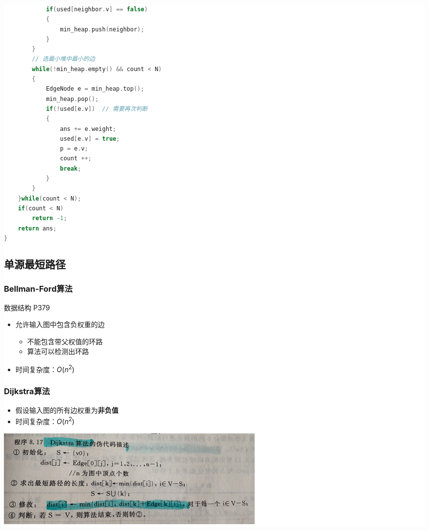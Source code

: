 ```c++
            if(used[neighbor.v] == false)
            {
                min_heap.push(neighbor);
            }
        }
        // 选最小堆中最小的边
        while(!min_heap.empty() && count < N)
        {
            EdgeNode e = min_heap.top();
            min_heap.pop();
            if(!used[e.v])	// 需要再次判断
            {
                ans += e.weight;
                used[e.v] = true;
                p = e.v;
                count ++;
                break;
            }
        }
    }while(count < N);
    if(count < N)
        return -1;
    return ans;
}
```



## 单源最短路径

### Bellman-Ford算法

数据结构 P379

- 允许输入图中包含负权重的边
  - 不能包含带父权值的环路
  - 算法可以检测出环路

- 时间复杂度：$O(n^2)$

### Dijkstra算法

- 假设输入图的所有边权重为**非负值**
- 时间复杂度：$O(n^2)$

<img src="【算法复习】图算法/Dijkstra.png" alt="Dijkstra" style="zoom:50%;" />
